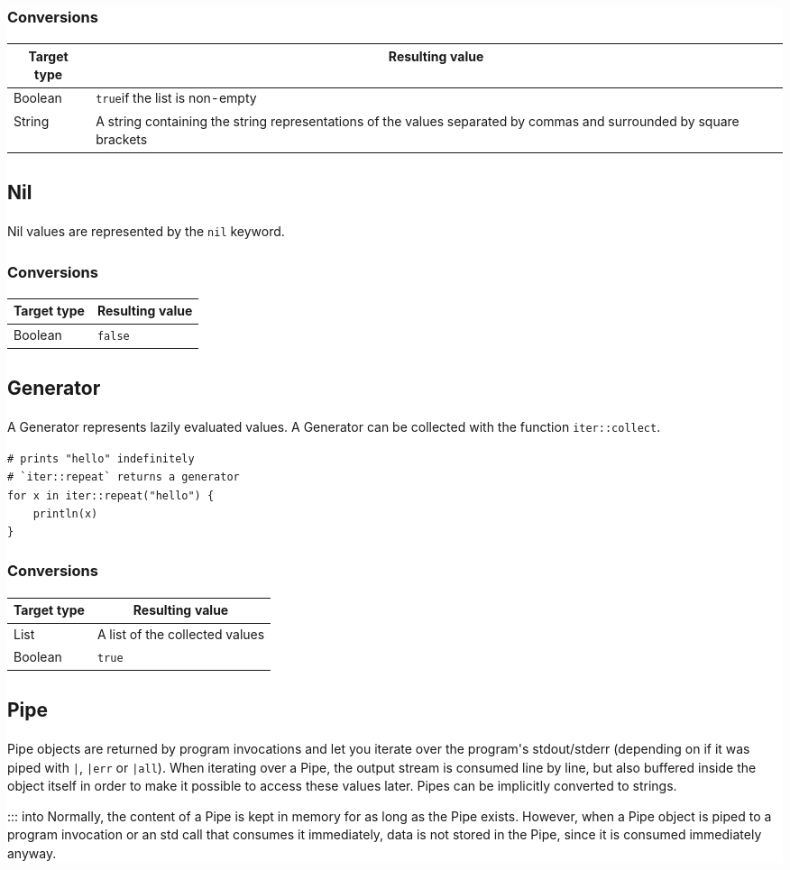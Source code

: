 ### Conversions

| Target type | Resulting value                                                                                                    |
| ----------- |--------------------------------------------------------------------------------------------------------------------|
| Boolean     | `true`if the list is non-empty                                                                                     |
| String      | A string containing the string representations of the values separated by commas and surrounded by square brackets |

## Nil

Nil values are represented by the `nil` keyword.

### Conversions

| Target type | Resulting value |
| ----------- | --------------- |
| Boolean     | `false`         |

## Generator

A Generator represents lazily evaluated values. A Generator can be collected with the function `iter::collect`.

```elk
# prints "hello" indefinitely
# `iter::repeat` returns a generator
for x in iter::repeat("hello") {
    println(x)
}
```

### Conversions

| Target type | Resulting value                |
|-------------|--------------------------------|
| List        | A list of the collected values |
| Boolean     | `true`                         |

## Pipe

Pipe objects are returned by program invocations and let you iterate over the 
program's stdout/stderr (depending on if it was piped with `|`, `|err` or 
`|all`). When iterating over a Pipe, the output stream is consumed line by 
line, but also buffered inside the object itself in order to make it possible 
to access these values later. Pipes can be implicitly converted to strings.

::: into
Normally, the content of a Pipe is kept in memory for as long as the Pipe 
exists. However, when a Pipe object is piped to a program invocation or an std 
call that consumes it immediately, data is not stored in the Pipe, since it is 
consumed immediately anyway.
